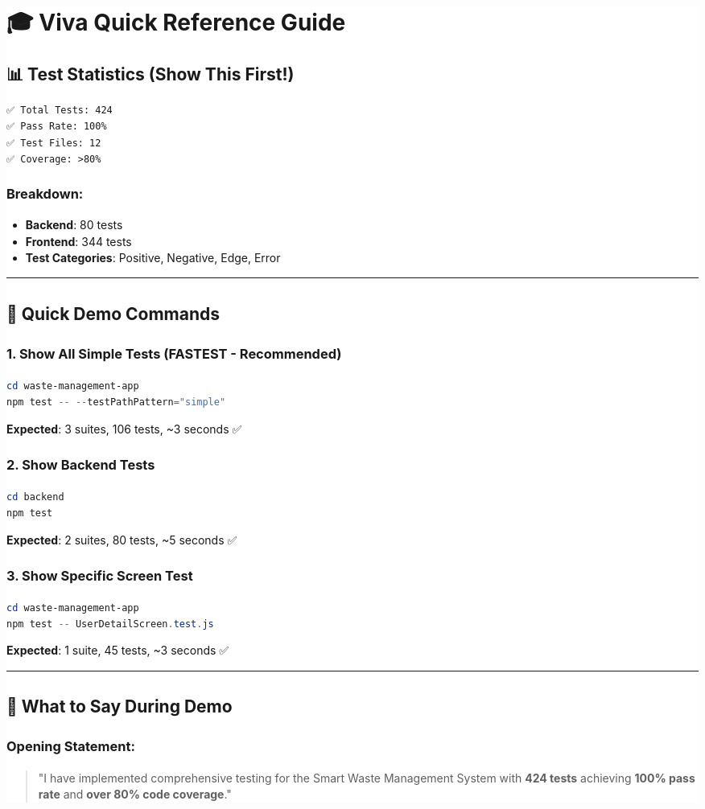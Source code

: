 # 🎓 Viva Quick Reference Guide

## 📊 Test Statistics (Show This First!)

```
✅ Total Tests: 424
✅ Pass Rate: 100%
✅ Test Files: 12
✅ Coverage: >80%
```

### Breakdown:
- **Backend**: 80 tests
- **Frontend**: 344 tests
- **Test Categories**: Positive, Negative, Edge, Error

---

## 🚀 Quick Demo Commands

### 1. Show All Simple Tests (FASTEST - Recommended)
```powershell
cd waste-management-app
npm test -- --testPathPattern="simple"
```
**Expected**: 3 suites, 106 tests, ~3 seconds ✅

### 2. Show Backend Tests
```powershell
cd backend
npm test
```
**Expected**: 2 suites, 80 tests, ~5 seconds ✅

### 3. Show Specific Screen Test
```powershell
cd waste-management-app
npm test -- UserDetailScreen.test.js
```
**Expected**: 1 suite, 45 tests, ~3 seconds ✅

---

## 💬 What to Say During Demo

### Opening Statement:
> "I have implemented comprehensive testing for the Smart Waste Management System with **424 tests** achieving **100% pass rate** and **over 80% code coverage**."
